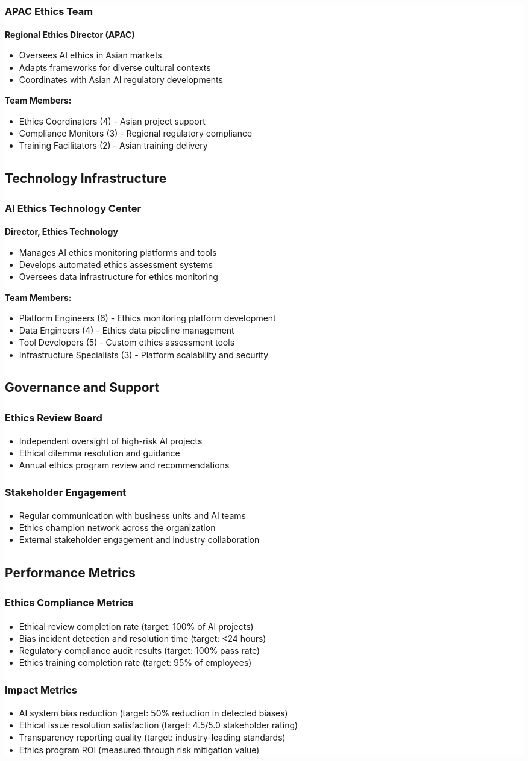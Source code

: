 ### APAC Ethics Team
**Regional Ethics Director (APAC)**
- Oversees AI ethics in Asian markets
- Adapts frameworks for diverse cultural contexts
- Coordinates with Asian AI regulatory developments

**Team Members:**
- Ethics Coordinators (4) - Asian project support
- Compliance Monitors (3) - Regional regulatory compliance
- Training Facilitators (2) - Asian training delivery

## Technology Infrastructure

### AI Ethics Technology Center
**Director, Ethics Technology**
- Manages AI ethics monitoring platforms and tools
- Develops automated ethics assessment systems
- Oversees data infrastructure for ethics monitoring

**Team Members:**
- Platform Engineers (6) - Ethics monitoring platform development
- Data Engineers (4) - Ethics data pipeline management
- Tool Developers (5) - Custom ethics assessment tools
- Infrastructure Specialists (3) - Platform scalability and security

## Governance and Support

### Ethics Review Board
- Independent oversight of high-risk AI projects
- Ethical dilemma resolution and guidance
- Annual ethics program review and recommendations

### Stakeholder Engagement
- Regular communication with business units and AI teams
- Ethics champion network across the organization
- External stakeholder engagement and industry collaboration

## Performance Metrics

### Ethics Compliance Metrics
- Ethical review completion rate (target: 100% of AI projects)
- Bias incident detection and resolution time (target: <24 hours)
- Regulatory compliance audit results (target: 100% pass rate)
- Ethics training completion rate (target: 95% of employees)

### Impact Metrics
- AI system bias reduction (target: 50% reduction in detected biases)
- Ethical issue resolution satisfaction (target: 4.5/5.0 stakeholder rating)
- Transparency reporting quality (target: industry-leading standards)
- Ethics program ROI (measured through risk mitigation value)
